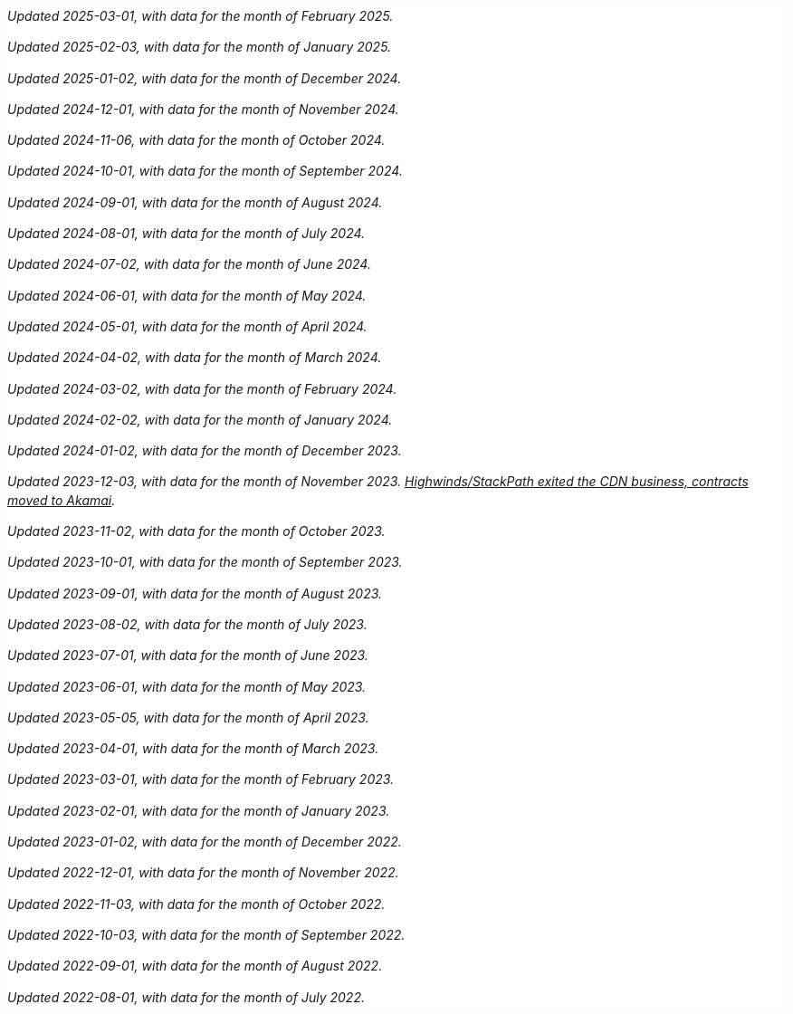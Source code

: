 *Updated 2025-03-01, with data for the month of February 2025.*

*Updated 2025-02-03, with data for the month of January 2025.*

*Updated 2025-01-02, with data for the month of December 2024.*

*Updated 2024-12-01, with data for the month of November 2024.*

*Updated 2024-11-06, with data for the month of October 2024.*

*Updated 2024-10-01, with data for the month of September 2024.*

*Updated 2024-09-01, with data for the month of August 2024.*

*Updated 2024-08-01, with data for the month of July 2024.*

*Updated 2024-07-02, with data for the month of June 2024.*

*Updated 2024-06-01, with data for the month of May 2024.*

*Updated 2024-05-01, with data for the month of April 2024.*

*Updated 2024-04-02, with data for the month of March 2024.*

*Updated 2024-03-02, with data for the month of February 2024.*

*Updated 2024-02-02, with data for the month of January 2024.*

*Updated 2024-01-02, with data for the month of December 2023.*

*Updated 2023-12-03, with data for the month of November 2023. [Highwinds/StackPath exited the CDN business, contracts moved to Akamai](https://www.datacenterdynamics.com/en/news/stackpath-quits-cdn-business-akamai-buys-enterprise-customer-contracts/).*

*Updated 2023-11-02, with data for the month of October 2023.*

*Updated 2023-10-01, with data for the month of September 2023.*

*Updated 2023-09-01, with data for the month of August 2023.*

*Updated 2023-08-02, with data for the month of July 2023.*

*Updated 2023-07-01, with data for the month of June 2023.*

*Updated 2023-06-01, with data for the month of May 2023.*

*Updated 2023-05-05, with data for the month of April 2023.*

*Updated 2023-04-01, with data for the month of March 2023.*

*Updated 2023-03-01, with data for the month of February 2023.*

*Updated 2023-02-01, with data for the month of January 2023.*

*Updated 2023-01-02, with data for the month of December 2022.*

*Updated 2022-12-01, with data for the month of November 2022.*

*Updated 2022-11-03, with data for the month of October 2022.*

*Updated 2022-10-03, with data for the month of September 2022.*

*Updated 2022-09-01, with data for the month of August 2022.*

*Updated 2022-08-01, with data for the month of July 2022.*
